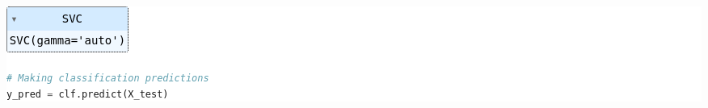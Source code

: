 <style>#sk-container-id-8 {color: black;background-color: white;}#sk-container-id-8 pre{padding: 0;}#sk-container-id-8 div.sk-toggleable {background-color: white;}#sk-container-id-8 label.sk-toggleable__label {cursor: pointer;display: block;width: 100%;margin-bottom: 0;padding: 0.3em;box-sizing: border-box;text-align: center;}#sk-container-id-8 label.sk-toggleable__label-arrow:before {content: "▸";float: left;margin-right: 0.25em;color: #696969;}#sk-container-id-8 label.sk-toggleable__label-arrow:hover:before {color: black;}#sk-container-id-8 div.sk-estimator:hover label.sk-toggleable__label-arrow:before {color: black;}#sk-container-id-8 div.sk-toggleable__content {max-height: 0;max-width: 0;overflow: hidden;text-align: left;background-color: #f0f8ff;}#sk-container-id-8 div.sk-toggleable__content pre {margin: 0.2em;color: black;border-radius: 0.25em;background-color: #f0f8ff;}#sk-container-id-8 input.sk-toggleable__control:checked~div.sk-toggleable__content {max-height: 200px;max-width: 100%;overflow: auto;}#sk-container-id-8 input.sk-toggleable__control:checked~label.sk-toggleable__label-arrow:before {content: "▾";}#sk-container-id-8 div.sk-estimator input.sk-toggleable__control:checked~label.sk-toggleable__label {background-color: #d4ebff;}#sk-container-id-8 div.sk-label input.sk-toggleable__control:checked~label.sk-toggleable__label {background-color: #d4ebff;}#sk-container-id-8 input.sk-hidden--visually {border: 0;clip: rect(1px 1px 1px 1px);clip: rect(1px, 1px, 1px, 1px);height: 1px;margin: -1px;overflow: hidden;padding: 0;position: absolute;width: 1px;}#sk-container-id-8 div.sk-estimator {font-family: monospace;background-color: #f0f8ff;border: 1px dotted black;border-radius: 0.25em;box-sizing: border-box;margin-bottom: 0.5em;}#sk-container-id-8 div.sk-estimator:hover {background-color: #d4ebff;}#sk-container-id-8 div.sk-parallel-item::after {content: "";width: 100%;border-bottom: 1px solid gray;flex-grow: 1;}#sk-container-id-8 div.sk-label:hover label.sk-toggleable__label {background-color: #d4ebff;}#sk-container-id-8 div.sk-serial::before {content: "";position: absolute;border-left: 1px solid gray;box-sizing: border-box;top: 0;bottom: 0;left: 50%;z-index: 0;}#sk-container-id-8 div.sk-serial {display: flex;flex-direction: column;align-items: center;background-color: white;padding-right: 0.2em;padding-left: 0.2em;position: relative;}#sk-container-id-8 div.sk-item {position: relative;z-index: 1;}#sk-container-id-8 div.sk-parallel {display: flex;align-items: stretch;justify-content: center;background-color: white;position: relative;}#sk-container-id-8 div.sk-item::before, #sk-container-id-8 div.sk-parallel-item::before {content: "";position: absolute;border-left: 1px solid gray;box-sizing: border-box;top: 0;bottom: 0;left: 50%;z-index: -1;}#sk-container-id-8 div.sk-parallel-item {display: flex;flex-direction: column;z-index: 1;position: relative;background-color: white;}#sk-container-id-8 div.sk-parallel-item:first-child::after {align-self: flex-end;width: 50%;}#sk-container-id-8 div.sk-parallel-item:last-child::after {align-self: flex-start;width: 50%;}#sk-container-id-8 div.sk-parallel-item:only-child::after {width: 0;}#sk-container-id-8 div.sk-dashed-wrapped {border: 1px dashed gray;margin: 0 0.4em 0.5em 0.4em;box-sizing: border-box;padding-bottom: 0.4em;background-color: white;}#sk-container-id-8 div.sk-label label {font-family: monospace;font-weight: bold;display: inline-block;line-height: 1.2em;}#sk-container-id-8 div.sk-label-container {text-align: center;}#sk-container-id-8 div.sk-container {/* jupyter's `normalize.less` sets `[hidden] { display: none; }` but bootstrap.min.css set `[hidden] { display: none !important; }` so we also need the `!important` here to be able to override the default hidden behavior on the sphinx rendered scikit-learn.org. See: https://github.com/scikit-learn/scikit-learn/issues/21755 */display: inline-block !important;position: relative;}#sk-container-id-8 div.sk-text-repr-fallback {display: none;}</style><div id="sk-container-id-8" class="sk-top-container"><div class="sk-text-repr-fallback"><pre>SVC(gamma=&#x27;auto&#x27;)</pre><b>In a Jupyter environment, please rerun this cell to show the HTML representation or trust the notebook. <br />On GitHub, the HTML representation is unable to render, please try loading this page with nbviewer.org.</b></div><div class="sk-container" hidden><div class="sk-item"><div class="sk-estimator sk-toggleable"><input class="sk-toggleable__control sk-hidden--visually" id="sk-estimator-id-8" type="checkbox" checked><label for="sk-estimator-id-8" class="sk-toggleable__label sk-toggleable__label-arrow">SVC</label><div class="sk-toggleable__content"><pre>SVC(gamma=&#x27;auto&#x27;)</pre></div></div></div></div></div>




```python
# Making classification predictions
y_pred = clf.predict(X_test)
```
